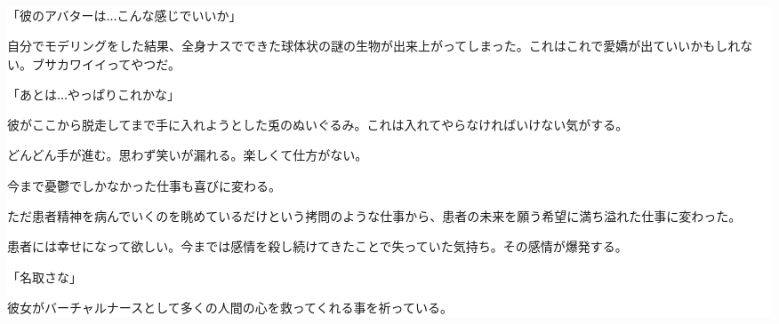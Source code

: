 「彼のアバターは…こんな感じでいいか」

自分でモデリングをした結果、全身ナスでできた球体状の謎の生物が出来上がってしまった。これはこれで愛嬌が出ていいかもしれない。ブサカワイイってやつだ。

「あとは…やっぱりこれかな」

彼がここから脱走してまで手に入れようとした兎のぬいぐるみ。これは入れてやらなければいけない気がする。

どんどん手が進む。思わず笑いが漏れる。楽しくて仕方がない。

今まで憂鬱でしかなかった仕事も喜びに変わる。

ただ患者精神を病んでいくのを眺めているだけという拷問のような仕事から、患者の未来を願う希望に満ち溢れた仕事に変わった。

患者には幸せになって欲しい。今までは感情を殺し続けてきたことで失っていた気持ち。その感情が爆発する。

「名取さな」

彼女がバーチャルナースとして多くの人間の心を救ってくれる事を祈っている。
